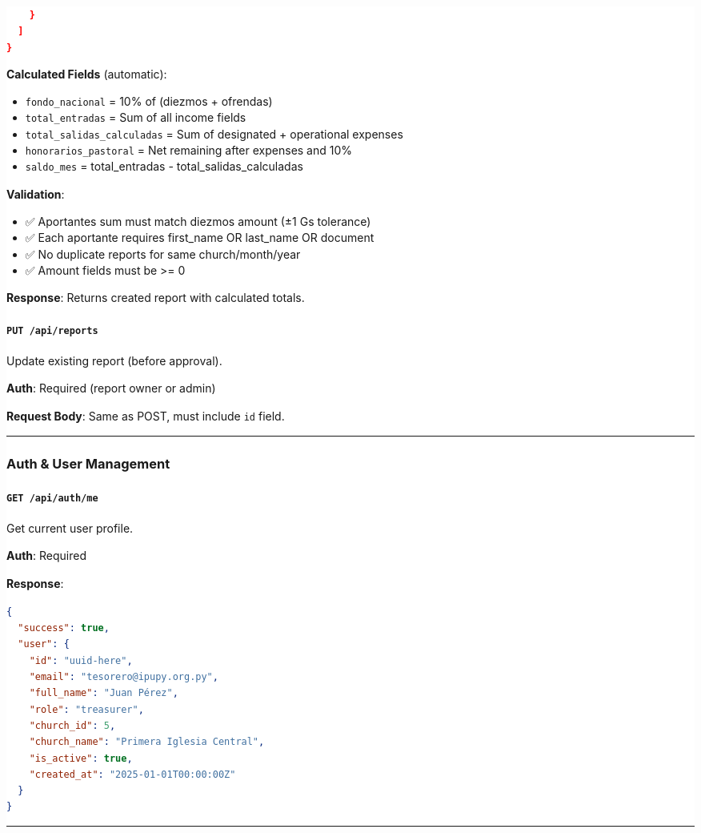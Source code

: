 ```json
    }
  ]
}
```

**Calculated Fields** (automatic):
- `fondo_nacional` = 10% of (diezmos + ofrendas)
- `total_entradas` = Sum of all income fields
- `total_salidas_calculadas` = Sum of designated + operational expenses
- `honorarios_pastoral` = Net remaining after expenses and 10%
- `saldo_mes` = total_entradas - total_salidas_calculadas

**Validation**:
- ✅ Aportantes sum must match diezmos amount (±1 Gs tolerance)
- ✅ Each aportante requires first_name OR last_name OR document
- ✅ No duplicate reports for same church/month/year
- ✅ Amount fields must be >= 0

**Response**: Returns created report with calculated totals.

#### `PUT /api/reports`

Update existing report (before approval).

**Auth**: Required (report owner or admin)

**Request Body**: Same as POST, must include `id` field.

---

### Auth & User Management

#### `GET /api/auth/me`

Get current user profile.

**Auth**: Required

**Response**:
```json
{
  "success": true,
  "user": {
    "id": "uuid-here",
    "email": "tesorero@ipupy.org.py",
    "full_name": "Juan Pérez",
    "role": "treasurer",
    "church_id": 5,
    "church_name": "Primera Iglesia Central",
    "is_active": true,
    "created_at": "2025-01-01T00:00:00Z"
  }
}
```

---